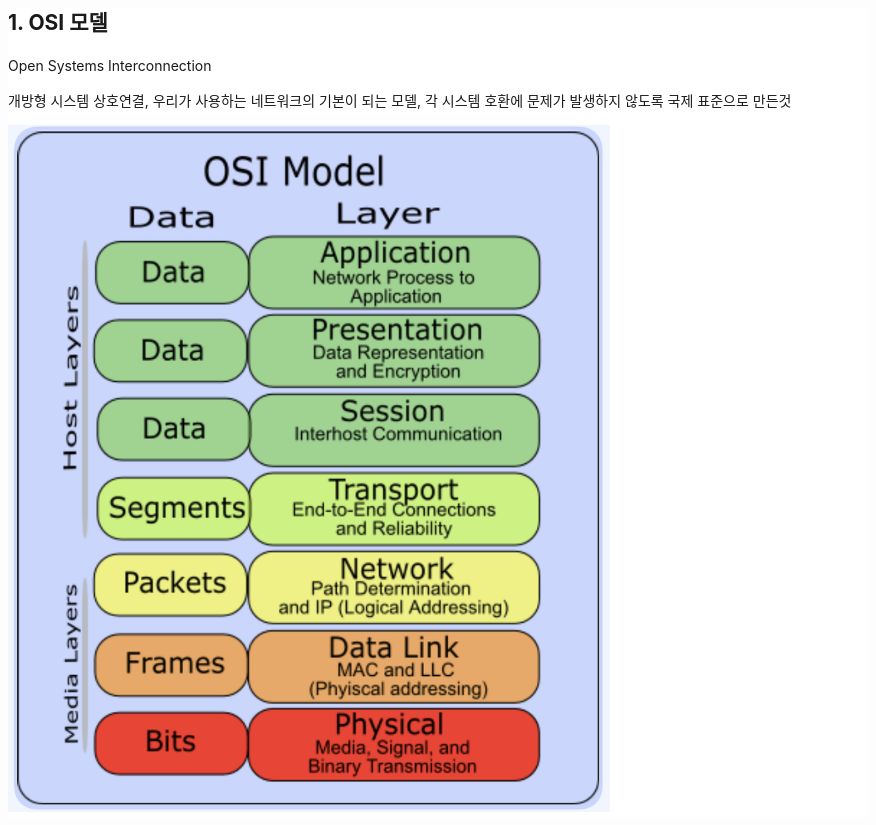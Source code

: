 ## 1. OSI 모델

Open Systems Interconnection

개방형 시스템 상호연결, 우리가 사용하는 네트워크의 기본이 되는 모델, 각 시스템 호환에 문제가 발생하지 않도록 국제 표준으로 만든것

<img src="./images/URL_01.png" width="70%"/>
